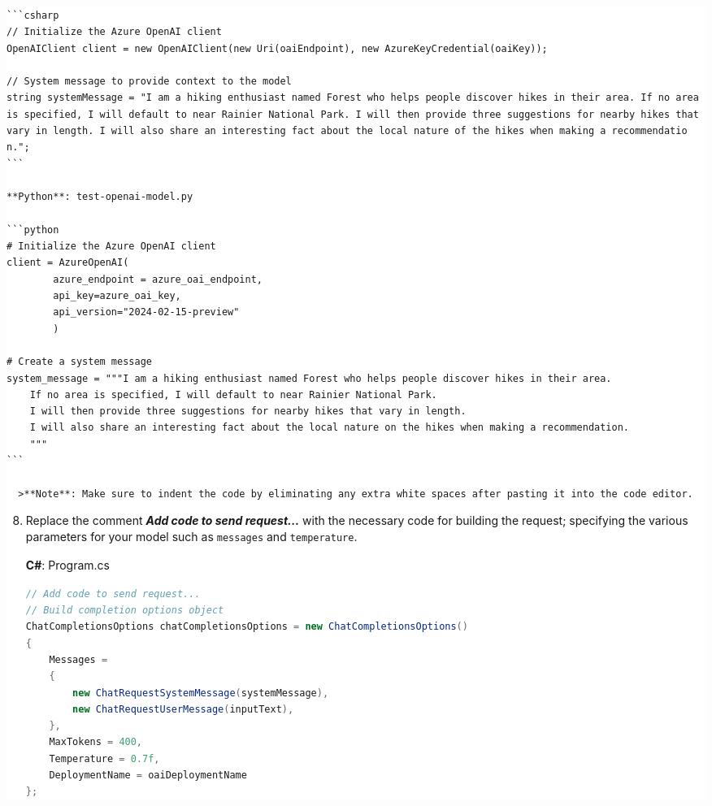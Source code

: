     ```csharp
    // Initialize the Azure OpenAI client
    OpenAIClient client = new OpenAIClient(new Uri(oaiEndpoint), new AzureKeyCredential(oaiKey));
    
    // System message to provide context to the model
    string systemMessage = "I am a hiking enthusiast named Forest who helps people discover hikes in their area. If no area is specified, I will default to near Rainier National Park. I will then provide three suggestions for nearby hikes that vary in length. I will also share an interesting fact about the local nature of the hikes when making a recommendation.";
    ```

    **Python**: test-openai-model.py

    ```python
    # Initialize the Azure OpenAI client
    client = AzureOpenAI(
            azure_endpoint = azure_oai_endpoint, 
            api_key=azure_oai_key,  
            api_version="2024-02-15-preview"
            )
    
    # Create a system message
    system_message = """I am a hiking enthusiast named Forest who helps people discover hikes in their area. 
        If no area is specified, I will default to near Rainier National Park. 
        I will then provide three suggestions for nearby hikes that vary in length. 
        I will also share an interesting fact about the local nature on the hikes when making a recommendation.
        """
    ```

      >**Note**: Make sure to indent the code by eliminating any extra white spaces after pasting it into the code editor.
    
8. Replace the comment ***Add code to send request...*** with the necessary code for building the request; specifying the various parameters for your model such as `messages` and `temperature`.

    **C#**: Program.cs

    ```csharp
    // Add code to send request...
    // Build completion options object
    ChatCompletionsOptions chatCompletionsOptions = new ChatCompletionsOptions()
    {
        Messages =
        {
            new ChatRequestSystemMessage(systemMessage),
            new ChatRequestUserMessage(inputText),
        },
        MaxTokens = 400,
        Temperature = 0.7f,
        DeploymentName = oaiDeploymentName
    };
